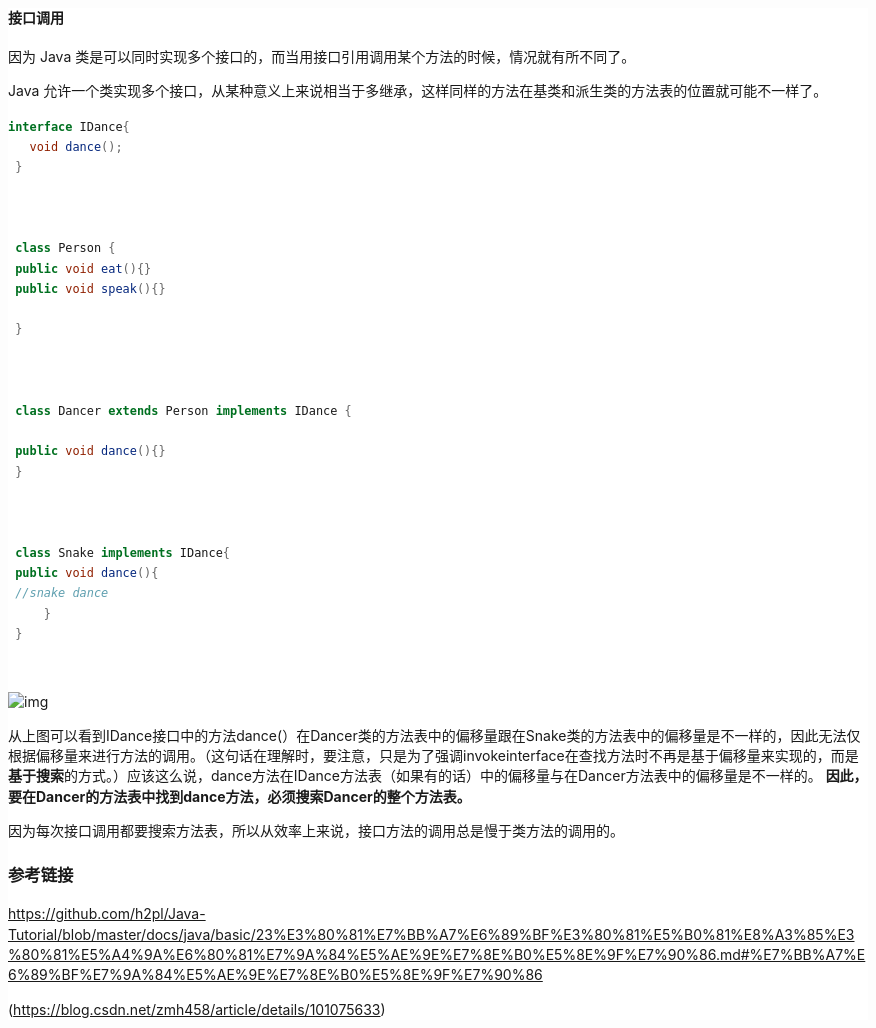 
#### 接口调用

因为 Java 类是可以同时实现多个接口的，而当用接口引用调用某个方法的时候，情况就有所不同了。

Java 允许一个类实现多个接口，从某种意义上来说相当于多继承，这样同样的方法在基类和派生类的方法表的位置就可能不一样了。

```java
interface IDance{ 
   void dance(); 
 } 
 


 class Person { 
 public void eat(){} 
 public void speak(){} 
	
 } 
 


 class Dancer extends Person implements IDance {
     
 public void dance(){} 
 } 
 


 class Snake implements IDance{ 
 public void dance(){ 
 //snake dance 
	 } 
 }

```

​	

![img](https://img-blog.csdn.net/20160330161529181)

从上图可以看到IDance接口中的方法dance(）在Dancer类的方法表中的偏移量跟在Snake类的方法表中的偏移量是不一样的，因此无法仅根据偏移量来进行方法的调用。（这句话在理解时，要注意，只是为了强调invokeinterface在查找方法时不再是基于偏移量来实现的，而是**基于搜索**的方式。）应该这么说，dance方法在IDance方法表（如果有的话）中的偏移量与在Dancer方法表中的偏移量是不一样的。
**因此，要在Dancer的方法表中找到dance方法，必须搜索Dancer的整个方法表。**

因为每次接口调用都要搜索方法表，所以从效率上来说，接口方法的调用总是慢于类方法的调用的。





### 参考链接

https://github.com/h2pl/Java-Tutorial/blob/master/docs/java/basic/23%E3%80%81%E7%BB%A7%E6%89%BF%E3%80%81%E5%B0%81%E8%A3%85%E3%80%81%E5%A4%9A%E6%80%81%E7%9A%84%E5%AE%9E%E7%8E%B0%E5%8E%9F%E7%90%86.md#%E7%BB%A7%E6%89%BF%E7%9A%84%E5%AE%9E%E7%8E%B0%E5%8E%9F%E7%90%86

(https://blog.csdn.net/zmh458/article/details/101075633)
